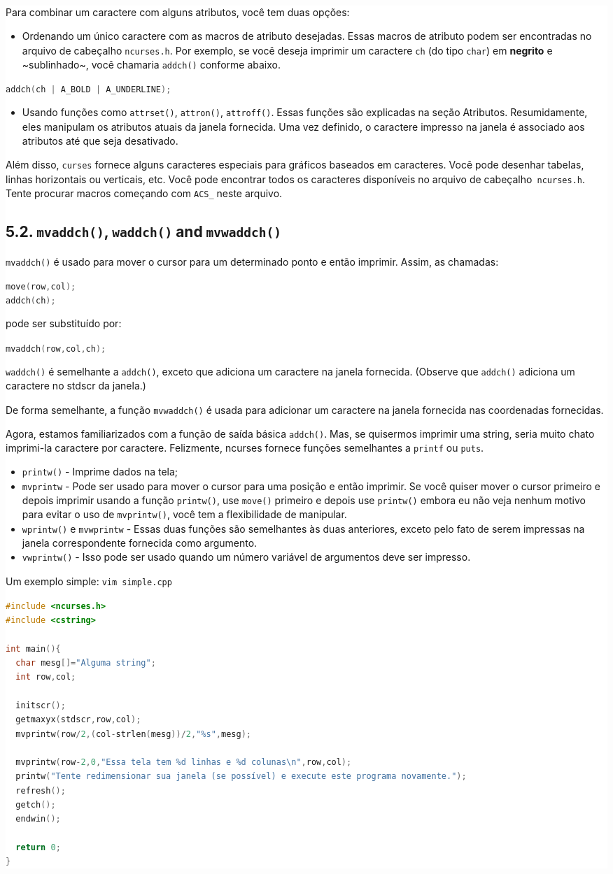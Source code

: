 Para combinar um caractere com alguns atributos, você tem duas opções:

+ Ordenando um único caractere com as macros de atributo desejadas. Essas macros de atributo podem ser encontradas no arquivo de cabeçalho `ncurses.h`. Por exemplo, se você deseja imprimir um caractere `ch` (do tipo `char`) em **negrito** e ~sublinhado~, você chamaria `addch()` conforme abaixo.
```cpp
addch(ch | A_BOLD | A_UNDERLINE);
```
+ Usando funções como `attrset()`, `attron()`, `attroff()`. Essas funções são explicadas na seção Atributos. Resumidamente, eles manipulam os atributos atuais da janela fornecida. Uma vez definido, o caractere impresso na janela é associado aos atributos até que seja desativado.

Além disso, `curses` fornece alguns caracteres especiais para gráficos baseados em caracteres. Você pode desenhar tabelas, linhas horizontais ou verticais, etc. Você pode encontrar todos os caracteres disponíveis no arquivo de cabeçalho` ncurses.h`. Tente procurar macros começando com `ACS_` neste arquivo.

## 5.2. `mvaddch()`, `waddch()` and `mvwaddch()`
`mvaddch()` é usado para mover o cursor para um determinado ponto e então imprimir. Assim, as chamadas:
```cpp
move(row,col);    
addch(ch);
```
pode ser substituído por:
```cpp
mvaddch(row,col,ch);
```
`waddch()` é semelhante a `addch()`, exceto que adiciona um caractere na janela fornecida. (Observe que `addch()` adiciona um caractere no stdscr da janela.)

De forma semelhante, a função `mvwaddch()` é usada para adicionar um caractere na janela fornecida nas coordenadas fornecidas.

Agora, estamos familiarizados com a função de saída básica `addch()`. Mas, se quisermos imprimir uma string, seria muito chato imprimi-la caractere por caractere. Felizmente, ncurses fornece funções semelhantes a `printf` ou `puts`.
+ `printw()` - Imprime dados na tela;
+ `mvprintw` - Pode ser usado para mover o cursor para uma posição e então imprimir. Se você quiser mover o cursor primeiro e depois imprimir usando a função `printw()`, use `move()` primeiro e depois use `printw()` embora eu não veja nenhum motivo para evitar o uso de `mvprintw()`, você tem a flexibilidade de manipular.
+ `wprintw()` e `mvwprintw` - Essas duas funções são semelhantes às duas anteriores, exceto pelo fato de serem impressas na janela correspondente fornecida como argumento.
+ `vwprintw()` - Isso pode ser usado quando um número variável de argumentos deve ser impresso.

Um exemplo simple: `vim simple.cpp`
```cpp
#include <ncurses.h>			  
#include <cstring> 

int main(){
  char mesg[]="Alguma string";		
  int row,col;				

  initscr();				
  getmaxyx(stdscr,row,col);		
  mvprintw(row/2,(col-strlen(mesg))/2,"%s",mesg);

  mvprintw(row-2,0,"Essa tela tem %d linhas e %d colunas\n",row,col);
  printw("Tente redimensionar sua janela (se possível) e execute este programa novamente.");
  refresh();
  getch();
  endwin();

  return 0;
}
```